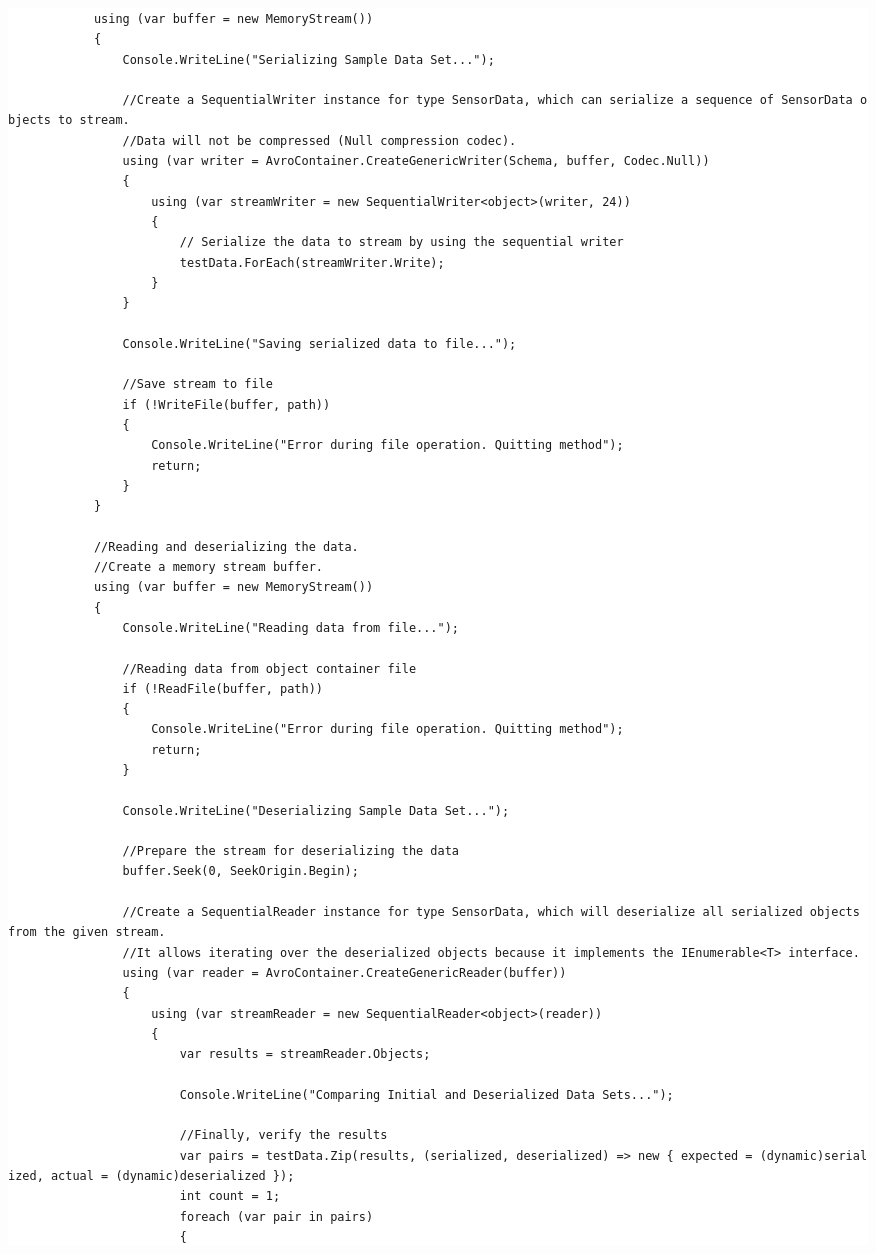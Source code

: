 ```
            using (var buffer = new MemoryStream())
            {
                Console.WriteLine("Serializing Sample Data Set...");

                //Create a SequentialWriter instance for type SensorData, which can serialize a sequence of SensorData objects to stream.
                //Data will not be compressed (Null compression codec).
                using (var writer = AvroContainer.CreateGenericWriter(Schema, buffer, Codec.Null))
                {
                    using (var streamWriter = new SequentialWriter<object>(writer, 24))
                    {
                        // Serialize the data to stream by using the sequential writer
                        testData.ForEach(streamWriter.Write);
                    }
                }

                Console.WriteLine("Saving serialized data to file...");

                //Save stream to file
                if (!WriteFile(buffer, path))
                {
                    Console.WriteLine("Error during file operation. Quitting method");
                    return;
                }
            }

            //Reading and deserializing the data.
            //Create a memory stream buffer.
            using (var buffer = new MemoryStream())
            {
                Console.WriteLine("Reading data from file...");

                //Reading data from object container file
                if (!ReadFile(buffer, path))
                {
                    Console.WriteLine("Error during file operation. Quitting method");
                    return;
                }

                Console.WriteLine("Deserializing Sample Data Set...");

                //Prepare the stream for deserializing the data
                buffer.Seek(0, SeekOrigin.Begin);

                //Create a SequentialReader instance for type SensorData, which will deserialize all serialized objects from the given stream.
                //It allows iterating over the deserialized objects because it implements the IEnumerable<T> interface.
                using (var reader = AvroContainer.CreateGenericReader(buffer))
                {
                    using (var streamReader = new SequentialReader<object>(reader))
                    {
                        var results = streamReader.Objects;

                        Console.WriteLine("Comparing Initial and Deserialized Data Sets...");

                        //Finally, verify the results
                        var pairs = testData.Zip(results, (serialized, deserialized) => new { expected = (dynamic)serialized, actual = (dynamic)deserialized });
                        int count = 1;
                        foreach (var pair in pairs)
                        {
```